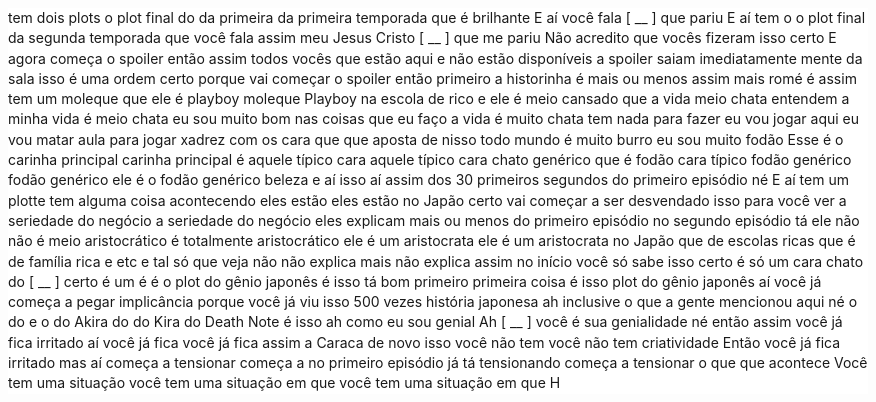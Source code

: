 tem dois plots o plot final do da
primeira da primeira temporada que é
brilhante E aí você fala [ __ ] que pariu
E aí tem o o plot final da segunda
temporada que você fala assim meu Jesus
Cristo [ __ ] que me pariu Não acredito
que vocês fizeram isso certo E agora
começa o spoiler então assim todos vocês
que estão aqui e não estão disponíveis a
spoiler saiam imediatamente mente da
sala isso é uma ordem certo porque vai
começar o
spoiler então primeiro a historinha é
mais ou menos assim mais romé é assim
tem um moleque que ele é playboy moleque
Playboy na escola de rico e ele é meio
cansado que a vida meio chata
entendem a minha vida é meio chata eu
sou muito bom nas coisas que eu faço a
vida é muito chata tem nada para fazer
eu vou jogar aqui eu vou matar aula para
jogar xadrez com os cara que que aposta
de nisso todo mundo é muito burro eu sou
muito fodão Esse é o carinha principal
carinha principal é aquele típico cara
aquele típico cara chato genérico que é
fodão cara típico fodão genérico fodão
genérico ele é o fodão genérico beleza e
aí isso aí assim dos 30 primeiros
segundos do primeiro episódio né E aí
tem um plotte tem alguma coisa
acontecendo eles estão eles estão no
Japão certo vai começar a ser desvendado
isso para você ver a seriedade do
negócio a seriedade do negócio eles
explicam mais ou menos do primeiro
episódio no segundo episódio tá ele não
não é meio aristocrático é totalmente
aristocrático ele é um aristocrata ele é
um aristocrata no Japão que de escolas
ricas que é de família rica e etc e tal
só que veja não não explica mais não
explica assim no início você só sabe
isso certo é só um cara chato do [ __ ]
certo é um é é o plot do gênio japonês é
isso tá bom primeiro primeira coisa é
isso plot do gênio japonês aí você já
começa a pegar implicância porque você
já viu isso 500 vezes história japonesa
ah inclusive o que a gente mencionou
aqui né o do e o do Akira do do Kira do
Death Note é isso ah como eu sou genial
Ah [ __ ] você é sua genialidade né
então assim você já fica irritado aí
você já fica você já fica assim a Caraca
de novo isso você não tem você não tem
criatividade Então você já fica irritado
mas aí começa a tensionar começa a no
primeiro episódio já tá tensionando
começa a tensionar o que que acontece
Você tem uma
situação você tem uma situação em que
você tem uma situação em
que H